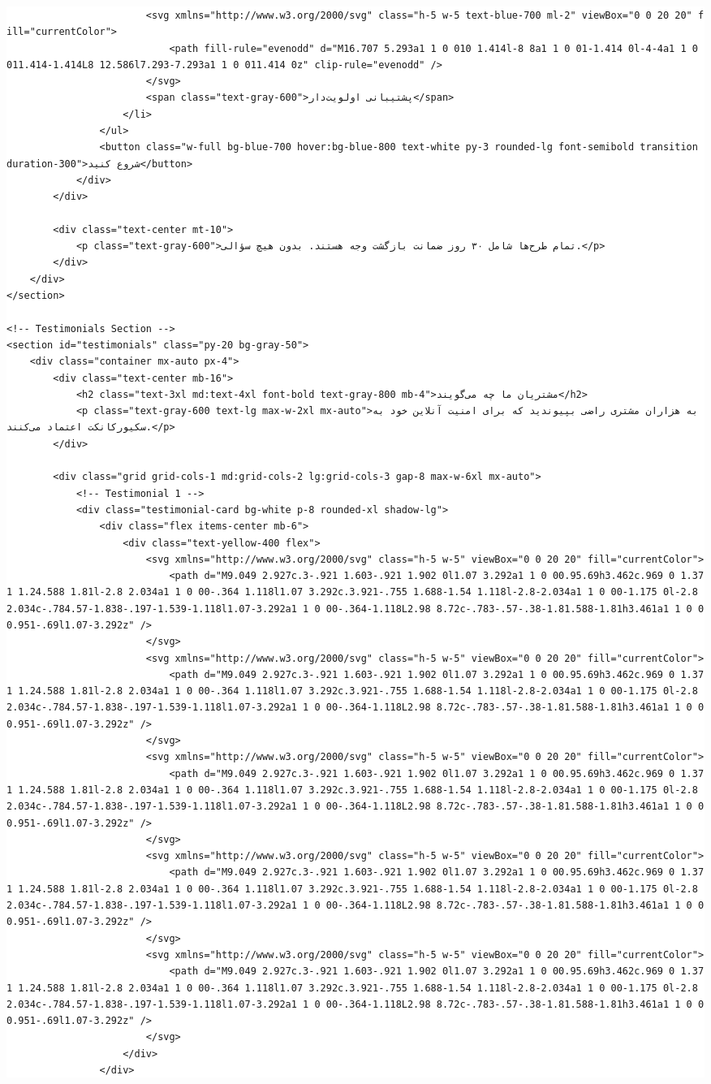                             <svg xmlns="http://www.w3.org/2000/svg" class="h-5 w-5 text-blue-700 ml-2" viewBox="0 0 20 20" fill="currentColor">
                                <path fill-rule="evenodd" d="M16.707 5.293a1 1 0 010 1.414l-8 8a1 1 0 01-1.414 0l-4-4a1 1 0 011.414-1.414L8 12.586l7.293-7.293a1 1 0 011.414 0z" clip-rule="evenodd" />
                            </svg>
                            <span class="text-gray-600">پشتیبانی اولویت‌دار</span>
                        </li>
                    </ul>
                    <button class="w-full bg-blue-700 hover:bg-blue-800 text-white py-3 rounded-lg font-semibold transition duration-300">شروع کنید</button>
                </div>
            </div>
            
            <div class="text-center mt-10">
                <p class="text-gray-600">تمام طرح‌ها شامل ۳۰ روز ضمانت بازگشت وجه هستند. بدون هیچ سؤالی.</p>
            </div>
        </div>
    </section>

    <!-- Testimonials Section -->
    <section id="testimonials" class="py-20 bg-gray-50">
        <div class="container mx-auto px-4">
            <div class="text-center mb-16">
                <h2 class="text-3xl md:text-4xl font-bold text-gray-800 mb-4">مشتریان ما چه می‌گویند</h2>
                <p class="text-gray-600 text-lg max-w-2xl mx-auto">به هزاران مشتری راضی بپیوندید که برای امنیت آنلاین خود به سکیورکانکت اعتماد می‌کنند.</p>
            </div>
            
            <div class="grid grid-cols-1 md:grid-cols-2 lg:grid-cols-3 gap-8 max-w-6xl mx-auto">
                <!-- Testimonial 1 -->
                <div class="testimonial-card bg-white p-8 rounded-xl shadow-lg">
                    <div class="flex items-center mb-6">
                        <div class="text-yellow-400 flex">
                            <svg xmlns="http://www.w3.org/2000/svg" class="h-5 w-5" viewBox="0 0 20 20" fill="currentColor">
                                <path d="M9.049 2.927c.3-.921 1.603-.921 1.902 0l1.07 3.292a1 1 0 00.95.69h3.462c.969 0 1.371 1.24.588 1.81l-2.8 2.034a1 1 0 00-.364 1.118l1.07 3.292c.3.921-.755 1.688-1.54 1.118l-2.8-2.034a1 1 0 00-1.175 0l-2.8 2.034c-.784.57-1.838-.197-1.539-1.118l1.07-3.292a1 1 0 00-.364-1.118L2.98 8.72c-.783-.57-.38-1.81.588-1.81h3.461a1 1 0 00.951-.69l1.07-3.292z" />
                            </svg>
                            <svg xmlns="http://www.w3.org/2000/svg" class="h-5 w-5" viewBox="0 0 20 20" fill="currentColor">
                                <path d="M9.049 2.927c.3-.921 1.603-.921 1.902 0l1.07 3.292a1 1 0 00.95.69h3.462c.969 0 1.371 1.24.588 1.81l-2.8 2.034a1 1 0 00-.364 1.118l1.07 3.292c.3.921-.755 1.688-1.54 1.118l-2.8-2.034a1 1 0 00-1.175 0l-2.8 2.034c-.784.57-1.838-.197-1.539-1.118l1.07-3.292a1 1 0 00-.364-1.118L2.98 8.72c-.783-.57-.38-1.81.588-1.81h3.461a1 1 0 00.951-.69l1.07-3.292z" />
                            </svg>
                            <svg xmlns="http://www.w3.org/2000/svg" class="h-5 w-5" viewBox="0 0 20 20" fill="currentColor">
                                <path d="M9.049 2.927c.3-.921 1.603-.921 1.902 0l1.07 3.292a1 1 0 00.95.69h3.462c.969 0 1.371 1.24.588 1.81l-2.8 2.034a1 1 0 00-.364 1.118l1.07 3.292c.3.921-.755 1.688-1.54 1.118l-2.8-2.034a1 1 0 00-1.175 0l-2.8 2.034c-.784.57-1.838-.197-1.539-1.118l1.07-3.292a1 1 0 00-.364-1.118L2.98 8.72c-.783-.57-.38-1.81.588-1.81h3.461a1 1 0 00.951-.69l1.07-3.292z" />
                            </svg>
                            <svg xmlns="http://www.w3.org/2000/svg" class="h-5 w-5" viewBox="0 0 20 20" fill="currentColor">
                                <path d="M9.049 2.927c.3-.921 1.603-.921 1.902 0l1.07 3.292a1 1 0 00.95.69h3.462c.969 0 1.371 1.24.588 1.81l-2.8 2.034a1 1 0 00-.364 1.118l1.07 3.292c.3.921-.755 1.688-1.54 1.118l-2.8-2.034a1 1 0 00-1.175 0l-2.8 2.034c-.784.57-1.838-.197-1.539-1.118l1.07-3.292a1 1 0 00-.364-1.118L2.98 8.72c-.783-.57-.38-1.81.588-1.81h3.461a1 1 0 00.951-.69l1.07-3.292z" />
                            </svg>
                            <svg xmlns="http://www.w3.org/2000/svg" class="h-5 w-5" viewBox="0 0 20 20" fill="currentColor">
                                <path d="M9.049 2.927c.3-.921 1.603-.921 1.902 0l1.07 3.292a1 1 0 00.95.69h3.462c.969 0 1.371 1.24.588 1.81l-2.8 2.034a1 1 0 00-.364 1.118l1.07 3.292c.3.921-.755 1.688-1.54 1.118l-2.8-2.034a1 1 0 00-1.175 0l-2.8 2.034c-.784.57-1.838-.197-1.539-1.118l1.07-3.292a1 1 0 00-.364-1.118L2.98 8.72c-.783-.57-.38-1.81.588-1.81h3.461a1 1 0 00.951-.69l1.07-3.292z" />
                            </svg>
                        </div>
                    </div>